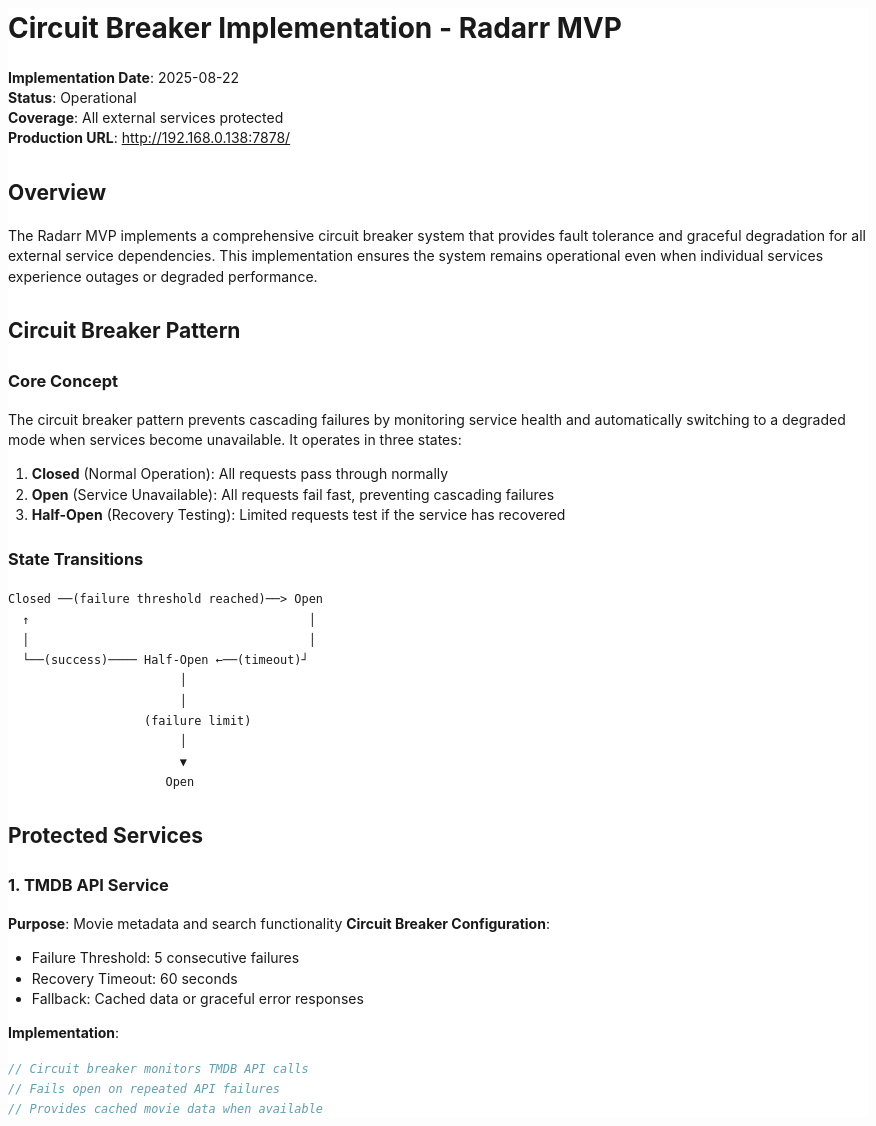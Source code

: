 # Circuit Breaker Implementation - Radarr MVP

**Implementation Date**: 2025-08-22  
**Status**: Operational  
**Coverage**: All external services protected  
**Production URL**: http://192.168.0.138:7878/

## Overview

The Radarr MVP implements a comprehensive circuit breaker system that provides fault tolerance and graceful degradation for all external service dependencies. This implementation ensures the system remains operational even when individual services experience outages or degraded performance.

## Circuit Breaker Pattern

### Core Concept
The circuit breaker pattern prevents cascading failures by monitoring service health and automatically switching to a degraded mode when services become unavailable. It operates in three states:

1. **Closed** (Normal Operation): All requests pass through normally
2. **Open** (Service Unavailable): All requests fail fast, preventing cascading failures
3. **Half-Open** (Recovery Testing): Limited requests test if the service has recovered

### State Transitions
```
Closed ──(failure threshold reached)──> Open
  ↑                                       │
  │                                       │
  └──(success)──── Half-Open ←──(timeout)┘
                        │
                        │
                   (failure limit)
                        │
                        ▼
                      Open
```

## Protected Services

### 1. TMDB API Service
**Purpose**: Movie metadata and search functionality
**Circuit Breaker Configuration**:
- Failure Threshold: 5 consecutive failures
- Recovery Timeout: 60 seconds
- Fallback: Cached data or graceful error responses

**Implementation**:
```rust
// Circuit breaker monitors TMDB API calls
// Fails open on repeated API failures
// Provides cached movie data when available
```
